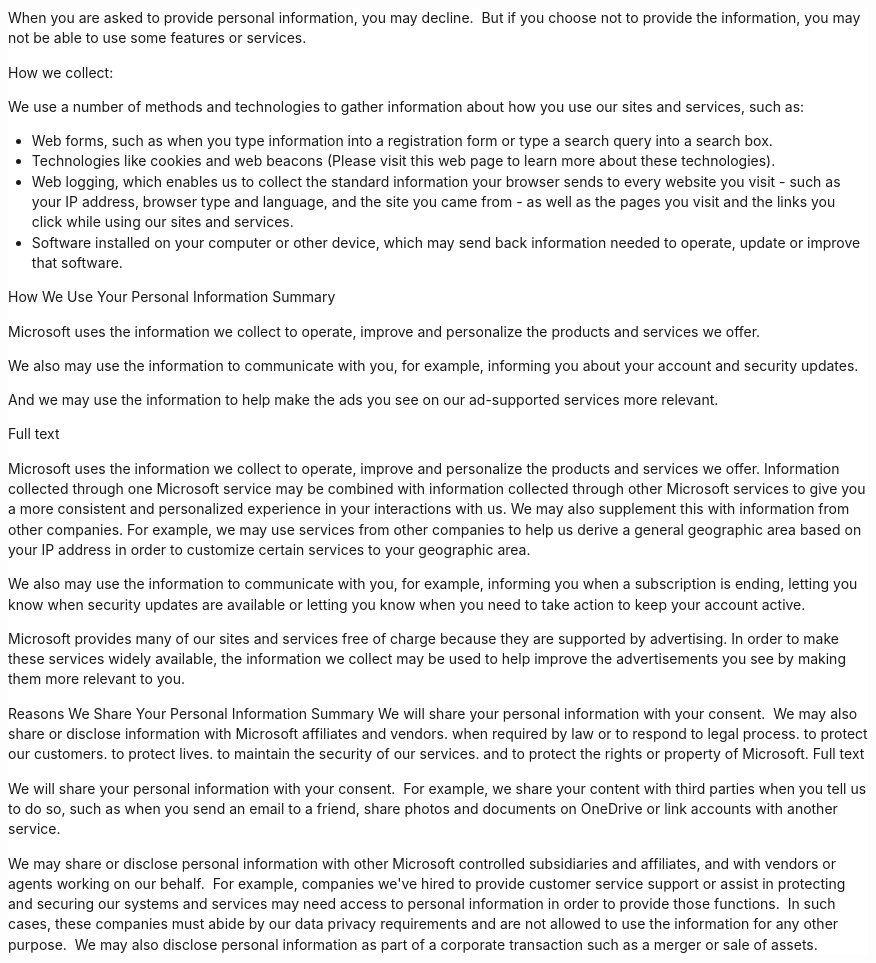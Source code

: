 When you are asked to provide personal information, you may decline.  But if you choose not to provide the information, you may not be able to use some features or services.

How we collect:

We use a number of methods and technologies to gather information about how you use our sites and services, such as:

*   Web forms, such as when you type information into a registration form or type a search query into a search box.
*   Technologies like cookies and web beacons (Please visit this web page to learn more about these technologies).
*   Web logging, which enables us to collect the standard information your browser sends to every website you visit - such as your IP address, browser type and language, and the site you came from - as well as the pages you visit and the links you click while using our sites and services.
*   Software installed on your computer or other device, which may send back information needed to operate, update or improve that software.

How We Use Your Personal Information Summary

Microsoft uses the information we collect to operate, improve and personalize the products and services we offer.

We also may use the information to communicate with you, for example, informing you about your account and security updates.

And we may use the information to help make the ads you see on our ad-supported services more relevant.

Full text

Microsoft uses the information we collect to operate, improve and personalize the products and services we offer. Information collected through one Microsoft service may be combined with information collected through other Microsoft services to give you a more consistent and personalized experience in your interactions with us. We may also supplement this with information from other companies. For example, we may use services from other companies to help us derive a general geographic area based on your IP address in order to customize certain services to your geographic area.

We also may use the information to communicate with you, for example, informing you when a subscription is ending, letting you know when security updates are available or letting you know when you need to take action to keep your account active.

Microsoft provides many of our sites and services free of charge because they are supported by advertising. In order to make these services widely available, the information we collect may be used to help improve the advertisements you see by making them more relevant to you.

Reasons We Share Your Personal Information Summary We will share your personal information with your consent.  We may also share or disclose information with Microsoft affiliates and vendors. when required by law or to respond to legal process. to protect our customers. to protect lives. to maintain the security of our services. and to protect the rights or property of Microsoft. Full text

We will share your personal information with your consent.  For example, we share your content with third parties when you tell us to do so, such as when you send an email to a friend, share photos and documents on OneDrive or link accounts with another service.

We may share or disclose personal information with other Microsoft controlled subsidiaries and affiliates, and with vendors or agents working on our behalf.  For example, companies we've hired to provide customer service support or assist in protecting and securing our systems and services may need access to personal information in order to provide those functions.  In such cases, these companies must abide by our data privacy requirements and are not allowed to use the information for any other purpose.  We may also disclose personal information as part of a corporate transaction such as a merger or sale of assets.
